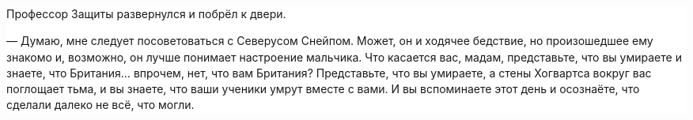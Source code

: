 Профессор Защиты развернулся и побрёл к двери. 

— Думаю, мне следует посоветоваться с Северусом Снейпом. Может, он и ходячее бедствие, но произошедшее ему знакомо и, возможно, он лучше понимает настроение мальчика. Что касается вас, мадам, представьте, что вы умираете и знаете, что Британия… впрочем, нет, что вам Британия? Представьте, что вы умираете, а стены Хогвартса вокруг вас поглощает тьма, и вы знаете, что ваши ученики умрут вместе с вами. И вы вспоминаете этот день и осознаёте, что сделали далеко не всё, что могли.

